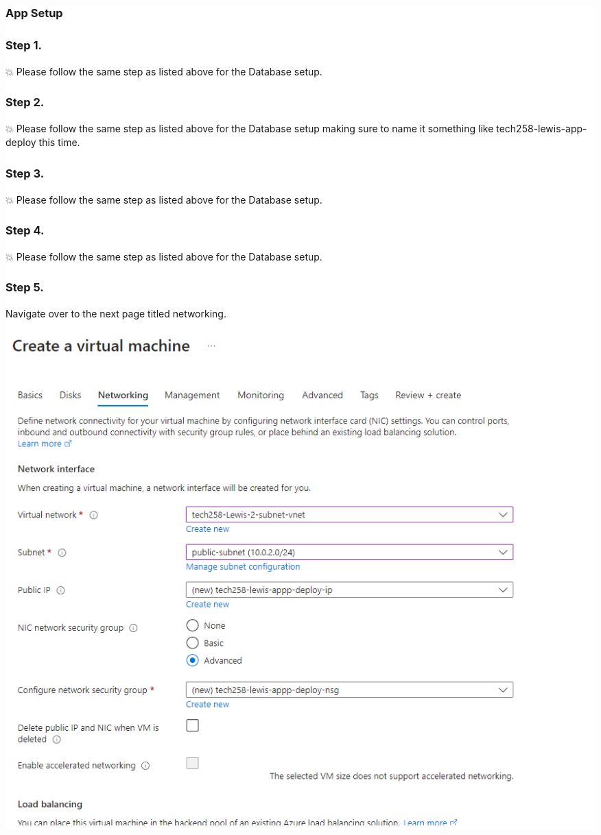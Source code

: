 ### App Setup

### Step 1.

:boom: Please follow the same step as listed above for the Database setup.

### Step 2.

:boom: Please follow the same step as listed above for the Database setup making sure to name it something like tech258-lewis-app-deploy this time.

### Step 3.

:boom: Please follow the same step as listed above for the Database setup.

### Step 4.

:boom: Please follow the same step as listed above for the Database setup.

### Step 5.

Navigate over to the next page titled networking.

![alt text](Markdown_Images/vm_app_public.PNG)

